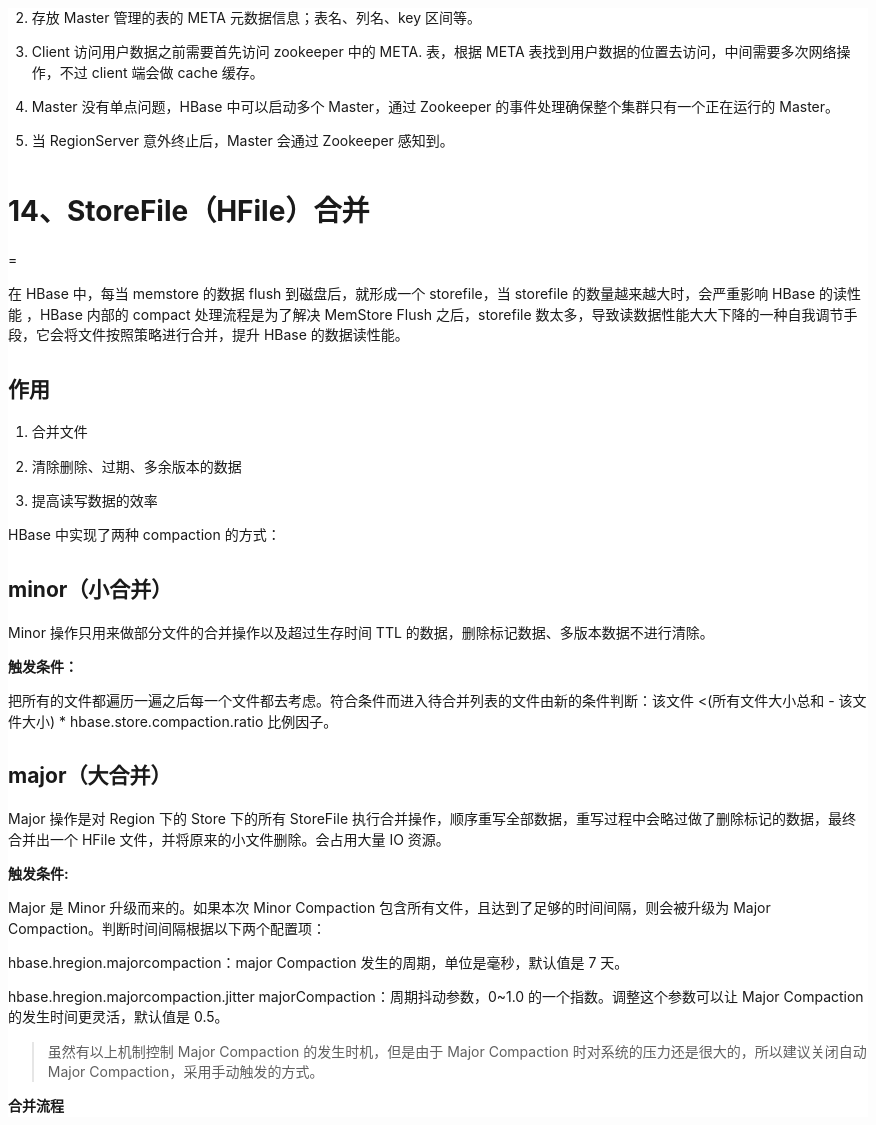 2.  存放 Master 管理的表的 META 元数据信息；表名、列名、key 区间等。
    
3.  Client 访问用户数据之前需要首先访问 zookeeper 中的 META. 表，根据 META 表找到用户数据的位置去访问，中间需要多次网络操作，不过 client 端会做 cache 缓存。
    
4.  Master 没有单点问题，HBase 中可以启动多个 Master，通过 Zookeeper 的事件处理确保整个集群只有一个正在运行的 Master。
    
5.  当 RegionServer 意外终止后，Master 会通过 Zookeeper 感知到。
    

# 14、StoreFile（HFile）合并
=

在 HBase 中，每当 memstore 的数据 flush 到磁盘后，就形成一个 storefile，当 storefile 的数量越来越大时，会严重影响 HBase 的读性能 ，HBase 内部的 compact 处理流程是为了解决 MemStore Flush 之后，storefile 数太多，导致读数据性能大大下降的一种自我调节手段，它会将文件按照策略进行合并，提升 HBase 的数据读性能。

作用
--

1.  合并文件
    
2.  清除删除、过期、多余版本的数据
    
3.  提高读写数据的效率
    

HBase 中实现了两种 compaction 的方式：

minor（小合并）
----------

Minor 操作只用来做部分文件的合并操作以及超过生存时间 TTL 的数据，删除标记数据、多版本数据不进行清除。

**触发条件：**

把所有的文件都遍历一遍之后每一个文件都去考虑。符合条件而进入待合并列表的文件由新的条件判断：该文件 <(所有文件大小总和 - 该文件大小) * hbase.store.compaction.ratio 比例因子。

major（大合并）
----------

Major 操作是对 Region 下的 Store 下的所有 StoreFile 执行合并操作，顺序重写全部数据，重写过程中会略过做了删除标记的数据，最终合并出一个 HFile 文件，并将原来的小文件删除。会占用大量 IO 资源。

**触发条件:**

Major 是 Minor 升级而来的。如果本次 Minor Compaction 包含所有文件，且达到了足够的时间间隔，则会被升级为 Major Compaction。判断时间间隔根据以下两个配置项：

hbase.hregion.majorcompaction：major Compaction 发生的周期，单位是毫秒，默认值是 7 天。

hbase.hregion.majorcompaction.jitter majorCompaction：周期抖动参数，0~1.0 的一个指数。调整这个参数可以让 Major Compaction 的发生时间更灵活，默认值是 0.5。

> 虽然有以上机制控制 Major Compaction 的发生时机，但是由于 Major Compaction 时对系统的压力还是很大的，所以建议关闭自动 Major Compaction，采用手动触发的方式。

**合并流程**

